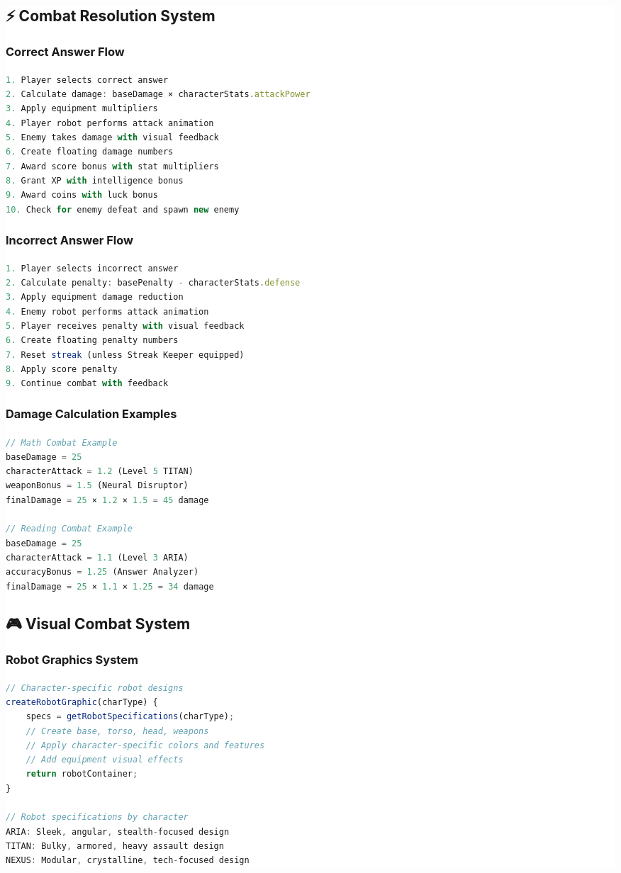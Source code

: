 ## ⚡ Combat Resolution System

### **Correct Answer Flow**
```javascript
1. Player selects correct answer
2. Calculate damage: baseDamage × characterStats.attackPower
3. Apply equipment multipliers
4. Player robot performs attack animation
5. Enemy takes damage with visual feedback
6. Create floating damage numbers
7. Award score bonus with stat multipliers
8. Grant XP with intelligence bonus
9. Award coins with luck bonus
10. Check for enemy defeat and spawn new enemy
```

### **Incorrect Answer Flow**
```javascript
1. Player selects incorrect answer
2. Calculate penalty: basePenalty - characterStats.defense
3. Apply equipment damage reduction
4. Enemy robot performs attack animation
5. Player receives penalty with visual feedback
6. Create floating penalty numbers
7. Reset streak (unless Streak Keeper equipped)
8. Apply score penalty
9. Continue combat with feedback
```

### **Damage Calculation Examples**
```javascript
// Math Combat Example
baseDamage = 25
characterAttack = 1.2 (Level 5 TITAN)
weaponBonus = 1.5 (Neural Disruptor)
finalDamage = 25 × 1.2 × 1.5 = 45 damage

// Reading Combat Example  
baseDamage = 25
characterAttack = 1.1 (Level 3 ARIA)
accuracyBonus = 1.25 (Answer Analyzer)
finalDamage = 25 × 1.1 × 1.25 = 34 damage
```

## 🎮 Visual Combat System

### **Robot Graphics System**
```javascript
// Character-specific robot designs
createRobotGraphic(charType) {
    specs = getRobotSpecifications(charType);
    // Create base, torso, head, weapons
    // Apply character-specific colors and features
    // Add equipment visual effects
    return robotContainer;
}

// Robot specifications by character
ARIA: Sleek, angular, stealth-focused design
TITAN: Bulky, armored, heavy assault design  
NEXUS: Modular, crystalline, tech-focused design
```
